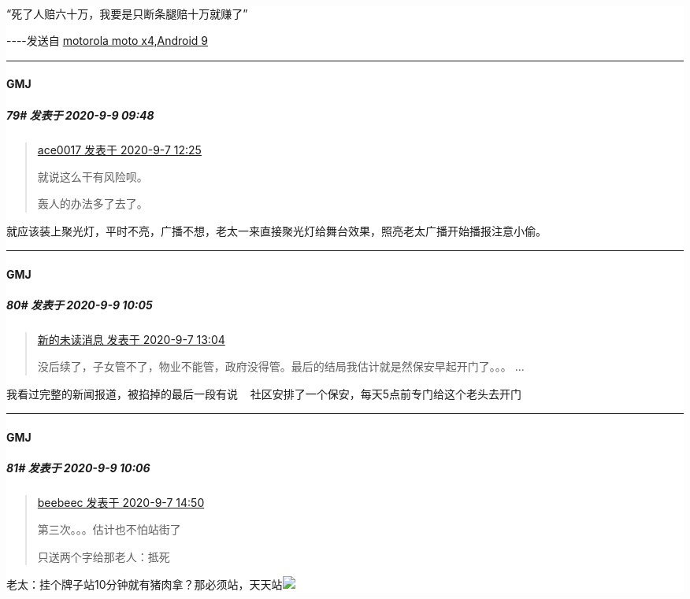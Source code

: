 “死了人赔六十万，我要是只断条腿赔十万就赚了”


----发送自 [motorola moto x4,Android 9](http://stage1.5j4m.com/?1.36)







*****

####  GMJ  
##### 79#       发表于 2020-9-9 09:48



<blockquote><a href="httphttps://bbs.saraba1st.com/2b/forum.php?mod=redirect&amp;goto=findpost&amp;pid=48664299&amp;ptid=1958613" target="_blank">ace0017 发表于 2020-9-7 12:25</a>

就说这么干有风险呗。


轰人的办法多了去了。</blockquote>
就应该装上聚光灯，平时不亮，广播不想，老太一来直接聚光灯给舞台效果，照亮老太广播开始播报注意小偷。







*****

####  GMJ  
##### 80#       发表于 2020-9-9 10:05



<blockquote><a href="httphttps://bbs.saraba1st.com/2b/forum.php?mod=redirect&amp;goto=findpost&amp;pid=48664687&amp;ptid=1958613" target="_blank">新的未读消息 发表于 2020-9-7 13:04</a>

没后续了，子女管不了，物业不能管，政府没得管。最后的结局我估计就是然保安早起开门了。。。 ...</blockquote>
我看过完整的新闻报道，被掐掉的最后一段有说    社区安排了一个保安，每天5点前专门给这个老头去开门







*****

####  GMJ  
##### 81#       发表于 2020-9-9 10:06



<blockquote><a href="httphttps://bbs.saraba1st.com/2b/forum.php?mod=redirect&amp;goto=findpost&amp;pid=48665498&amp;ptid=1958613" target="_blank">beebeec 发表于 2020-9-7 14:50</a>

第三次。。。估计也不怕站街了

只送两个字给那老人：抵死</blockquote>
老太：挂个牌子站10分钟就有猪肉拿？那必须站，天天站<img src="https://static.saraba1st.com/image/smiley/face2017/044.png" referrerpolicy="no-referrer">
